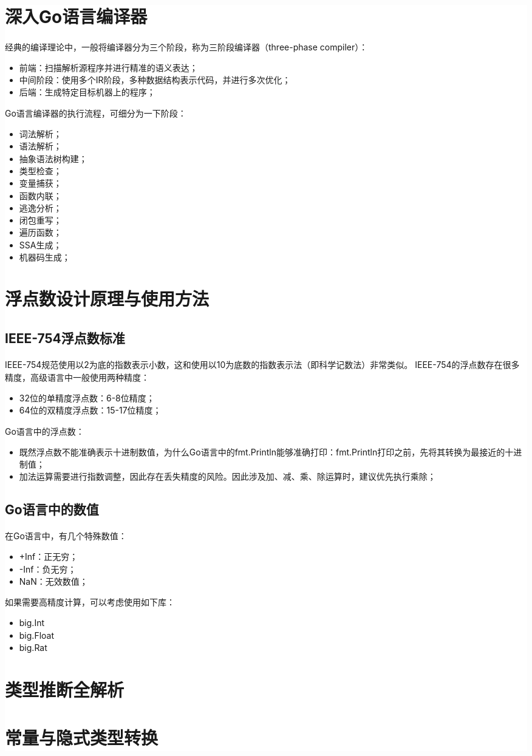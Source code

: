 # 深入Go语言编译器

经典的编译理论中，一般将编译器分为三个阶段，称为三阶段编译器（three-phase compiler）：
* 前端：扫描解析源程序并进行精准的语义表达；
* 中间阶段：使用多个IR阶段，多种数据结构表示代码，并进行多次优化；
* 后端：生成特定目标机器上的程序；

Go语言编译器的执行流程，可细分为一下阶段：
* 词法解析；
* 语法解析；
* 抽象语法树构建；
* 类型检查；
* 变量捕获；
* 函数内联；
* 逃逸分析；
* 闭包重写；
* 遍历函数；
* SSA生成；
* 机器码生成；

# 浮点数设计原理与使用方法

## IEEE-754浮点数标准
IEEE-754规范使用以2为底的指数表示小数，这和使用以10为底数的指数表示法（即科学记数法）非常类似。
IEEE-754的浮点数存在很多精度，高级语言中一般使用两种精度：
* 32位的单精度浮点数：6-8位精度；
* 64位的双精度浮点数：15-17位精度；

Go语言中的浮点数：
* 既然浮点数不能准确表示十进制数值，为什么Go语言中的fmt.Println能够准确打印：fmt.Println打印之前，先将其转换为最接近的十进制值；
* 加法运算需要进行指数调整，因此存在丢失精度的风险。因此涉及加、减、乘、除运算时，建议优先执行乘除；

## Go语言中的数值
在Go语言中，有几个特殊数值：
* +Inf：正无穷；
* -Inf：负无穷；
* NaN：无效数值；

如果需要高精度计算，可以考虑使用如下库：
* big.Int
* big.Float
* big.Rat

# 类型推断全解析

# 常量与隐式类型转换
